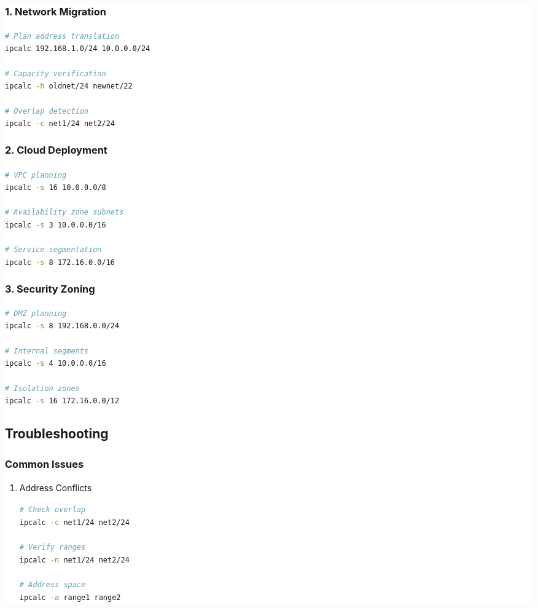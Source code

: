 ### 1. Network Migration
```bash
# Plan address translation
ipcalc 192.168.1.0/24 10.0.0.0/24

# Capacity verification
ipcalc -h oldnet/24 newnet/22

# Overlap detection
ipcalc -c net1/24 net2/24
```

### 2. Cloud Deployment
```bash
# VPC planning
ipcalc -s 16 10.0.0.0/8

# Availability zone subnets
ipcalc -s 3 10.0.0.0/16

# Service segmentation
ipcalc -s 8 172.16.0.0/16
```

### 3. Security Zoning
```bash
# DMZ planning
ipcalc -s 8 192.168.0.0/24

# Internal segments
ipcalc -s 4 10.0.0.0/16

# Isolation zones
ipcalc -s 16 172.16.0.0/12
```

## Troubleshooting

### Common Issues
1. Address Conflicts
   ```bash
   # Check overlap
   ipcalc -c net1/24 net2/24

   # Verify ranges
   ipcalc -n net1/24 net2/24

   # Address space
   ipcalc -a range1 range2
   ```
